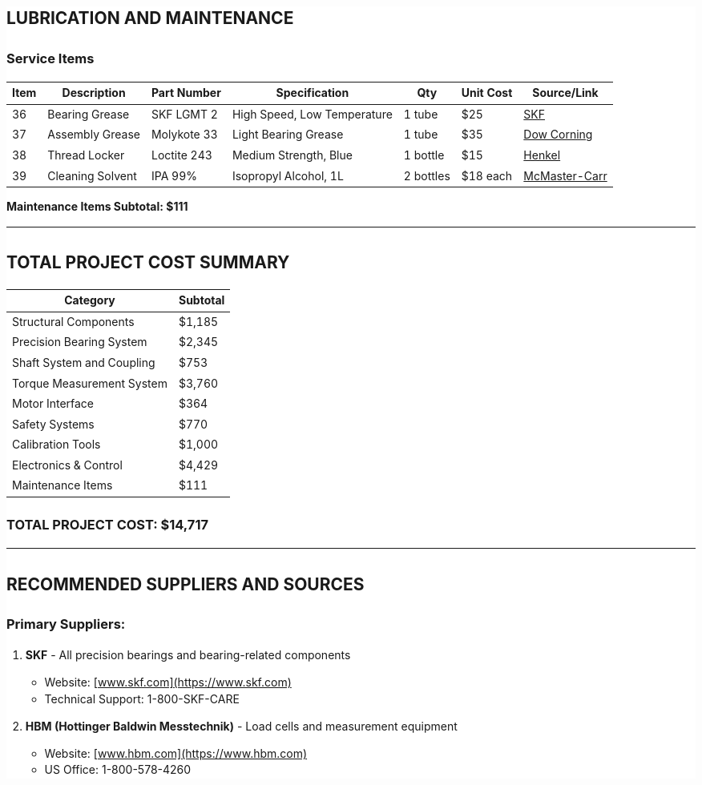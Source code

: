
## LUBRICATION AND MAINTENANCE

### Service Items

| Item | Description | Part Number | Specification | Qty | Unit Cost | Source/Link |
|------|-------------|-------------|---------------|-----|-----------|-------------|
| 36 | Bearing Grease | SKF LGMT 2 | High Speed, Low Temperature | 1 tube | $25 | [SKF](https://www.skf.com/) |
| 37 | Assembly Grease | Molykote 33 | Light Bearing Grease | 1 tube | $35 | [Dow Corning](https://www.dow.com/) |
| 38 | Thread Locker | Loctite 243 | Medium Strength, Blue | 1 bottle | $15 | [Henkel](https://www.henkel-adhesives.com/) |
| 39 | Cleaning Solvent | IPA 99% | Isopropyl Alcohol, 1L | 2 bottles | $18 each | [McMaster-Carr](https://www.mcmaster.com/) |

**Maintenance Items Subtotal: $111**

---

## TOTAL PROJECT COST SUMMARY

| Category | Subtotal |
|----------|----------|
| Structural Components | $1,185 |
| Precision Bearing System | $2,345 |
| Shaft System and Coupling | $753 |
| Torque Measurement System | $3,760 |
| Motor Interface | $364 |
| Safety Systems | $770 |
| Calibration Tools | $1,000 |
| Electronics & Control | $4,429 |
| Maintenance Items | $111 |

### **TOTAL PROJECT COST: $14,717**

---

## RECOMMENDED SUPPLIERS AND SOURCES

### Primary Suppliers:
1. **SKF** - All precision bearings and bearing-related components
   - Website: [www.skf.com](https://www.skf.com)
   - Technical Support: 1-800-SKF-CARE

2. **HBM (Hottinger Baldwin Messtechnik)** - Load cells and measurement equipment
   - Website: [www.hbm.com](https://www.hbm.com)
   - US Office: 1-800-578-4260
